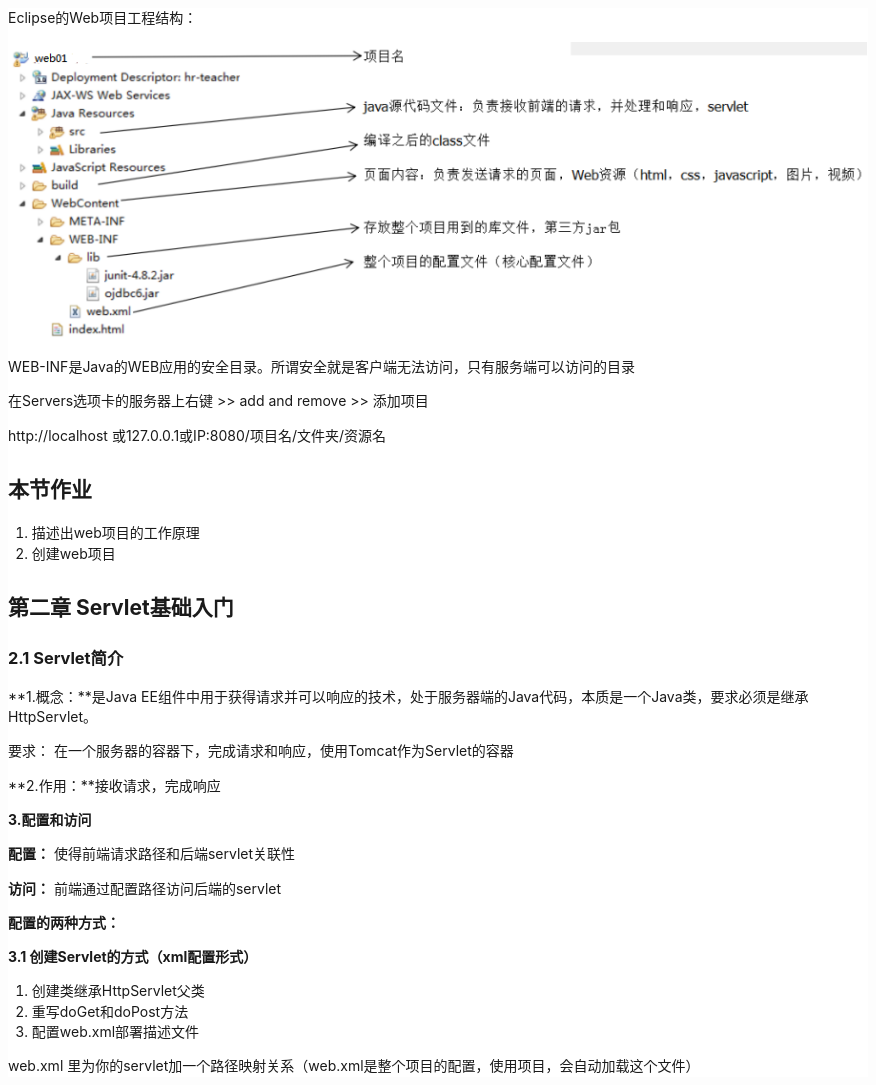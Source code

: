 Eclipse的Web项目工程结构：

![](media/726d4bd29cc6f472cac500dd51df5264.png)

WEB-INF是Java的WEB应用的安全目录。所谓安全就是客户端无法访问，只有服务端可以访问的目录

在Servers选项卡的服务器上右键 \>\> add and remove \>\> 添加项目

http://localhost 或127.0.0.1或IP:8080/项目名/文件夹/资源名

## 本节作业

1.  描述出web项目的工作原理
2.  创建web项目

## 第二章 Servlet基础入门

### 2.1 Servlet简介

**1.概念：**是Java EE组件中用于获得请求并可以响应的技术，处于服务器端的Java代码，本质是一个Java类，要求必须是继承HttpServlet。

要求： 在一个服务器的容器下，完成请求和响应，使用Tomcat作为Servlet的容器

**2.作用：**接收请求，完成响应

**3.配置和访问**

**配置：** 使得前端请求路径和后端servlet关联性

**访问：** 前端通过配置路径访问后端的servlet

**配置的两种方式：**

**3.1 创建Servlet的方式（xml配置形式）**

1.  创建类继承HttpServlet父类
2.  重写doGet和doPost方法
3.  配置web.xml部署描述文件

web.xml 里为你的servlet加一个路径映射关系（web.xml是整个项目的配置，使用项目，会自动加载这个文件）
